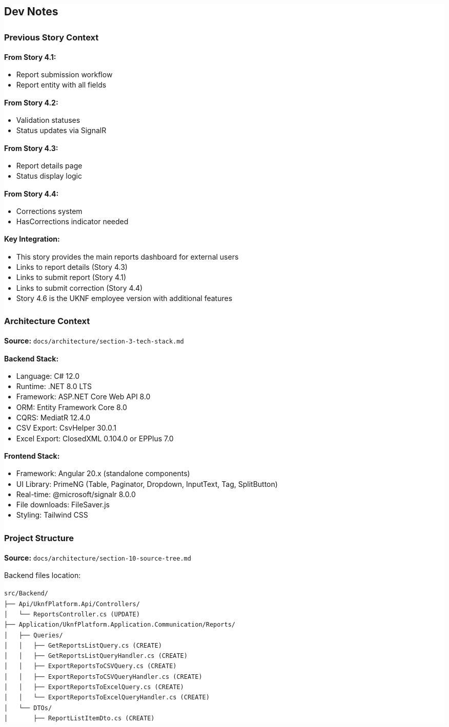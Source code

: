 ## Dev Notes

### Previous Story Context

**From Story 4.1:**
- Report submission workflow
- Report entity with all fields

**From Story 4.2:**
- Validation statuses
- Status updates via SignalR

**From Story 4.3:**
- Report details page
- Status display logic

**From Story 4.4:**
- Corrections system
- HasCorrections indicator needed

**Key Integration:**
- This story provides the main reports dashboard for external users
- Links to report details (Story 4.3)
- Links to submit report (Story 4.1)
- Links to submit correction (Story 4.4)
- Story 4.6 is the UKNF employee version with additional features

### Architecture Context

**Source:** `docs/architecture/section-3-tech-stack.md`

**Backend Stack:**
- Language: C# 12.0
- Runtime: .NET 8.0 LTS
- Framework: ASP.NET Core Web API 8.0
- ORM: Entity Framework Core 8.0
- CQRS: MediatR 12.4.0
- CSV Export: CsvHelper 30.0.1
- Excel Export: ClosedXML 0.104.0 or EPPlus 7.0

**Frontend Stack:**
- Framework: Angular 20.x (standalone components)
- UI Library: PrimeNG (Table, Paginator, Dropdown, InputText, Tag, SplitButton)
- Real-time: @microsoft/signalr 8.0.0
- File downloads: FileSaver.js
- Styling: Tailwind CSS

### Project Structure

**Source:** `docs/architecture/section-10-source-tree.md`

Backend files location:
```
src/Backend/
├── Api/UknfPlatform.Api/Controllers/
│   └── ReportsController.cs (UPDATE)
├── Application/UknfPlatform.Application.Communication/Reports/
│   ├── Queries/
│   │   ├── GetReportsListQuery.cs (CREATE)
│   │   ├── GetReportsListQueryHandler.cs (CREATE)
│   │   ├── ExportReportsToCSVQuery.cs (CREATE)
│   │   ├── ExportReportsToCSVQueryHandler.cs (CREATE)
│   │   ├── ExportReportsToExcelQuery.cs (CREATE)
│   │   └── ExportReportsToExcelQueryHandler.cs (CREATE)
│   └── DTOs/
│       ├── ReportListItemDto.cs (CREATE)
```